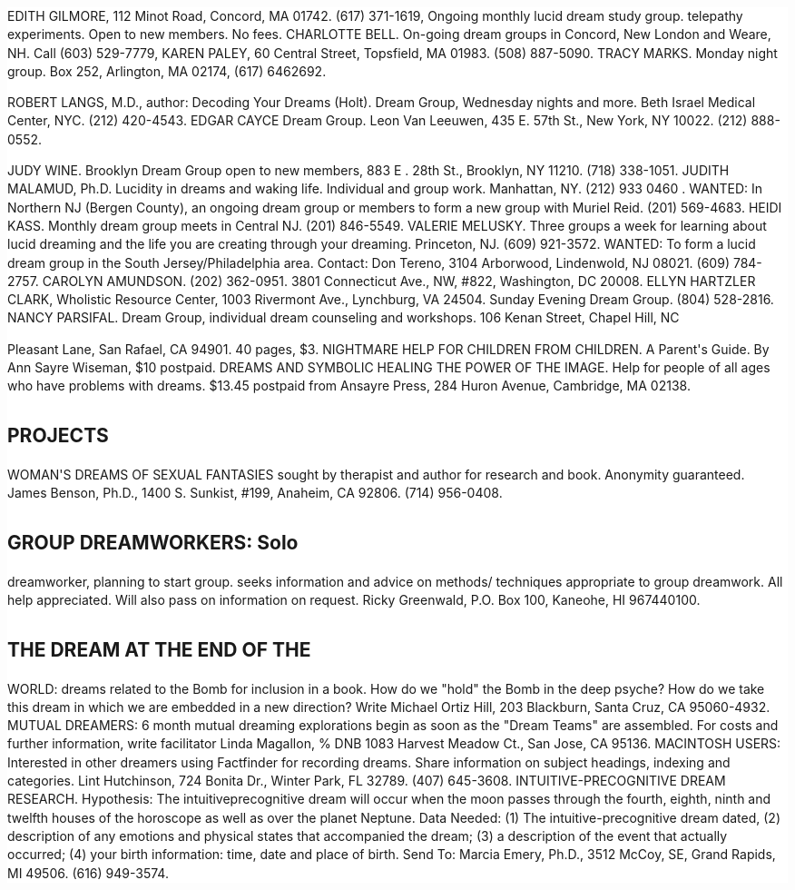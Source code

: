 EDITH GILMORE, 112 Minot Road, Concord, MA 01742. (617) 371-1619, Ongoing monthly lucid dream study group. telepathy experiments. Open to new members. No fees.
CHARLOTTE BELL. On-going dream groups in Concord, New London and Weare, NH. Call (603) 529-7779, KAREN PALEY, 60 Central Street, Topsfield, MA 01983. (508) 887-5090. TRACY MARKS. Monday night group. Box 252, Arlington, MA 02174, (617) 6462692.

ROBERT LANGS, M.D., author: Decoding Your Dreams (Holt). Dream Group, Wednesday nights and more. Beth Israel Medical Center, NYC. (212) 420-4543. EDGAR CAYCE Dream Group. Leon Van Leeuwen, 435 E. 57th St., New York, NY 10022. (212) 888-0552.

JUDY WINE. Brooklyn Dream Group open to new members, 883 E . 28th St., Brooklyn, NY 11210. (718) 338-1051. JUDITH MALAMUD, Ph.D. Lucidity in dreams and waking life. Individual and group work. Manhattan, NY. (212) 933 0460 .
WANTED: In Northern NJ (Bergen County), an ongoing dream group or members to form a new group with Muriel Reid. (201) 569-4683.
HEIDI KASS. Monthly dream group meets in Central NJ. (201) 846-5549.
VALERIE MELUSKY. Three groups a week for learning about lucid dreaming and the life you are creating through your dreaming. Princeton, NJ. (609) 921-3572. WANTED: To form a lucid dream group in the South Jersey/Philadelphia area. Contact: Don Tereno, 3104 Arborwood, Lindenwold, NJ 08021. (609) 784-2757. CAROLYN AMUNDSON. (202) 362-0951. 3801 Connecticut Ave., NW, \#822, Washington, DC 20008.
ELLYN HARTZLER CLARK, Wholistic Resource Center, 1003 Rivermont Ave., Lynchburg, VA 24504. Sunday Evening Dream Group. (804) 528-2816. NANCY PARSIFAL. Dream Group, individual dream counseling and workshops. 106 Kenan Street, Chapel Hill, NC

Pleasant Lane, San Rafael, CA 94901. 40 pages, $\$ 3$.
NIGHTMARE HELP FOR CHILDREN
FROM CHILDREN. A Parent's Guide. By Ann Sayre Wiseman, $\$ 10$ postpaid. DREAMS AND SYMBOLIC HEALING THE POWER OF THE IMAGE. Help for people of all ages who have problems with dreams. $\$ 13.45$ postpaid from Ansayre Press, 284 Huron Avenue, Cambridge, MA 02138.

## PROJECTS

WOMAN'S DREAMS OF SEXUAL FANTASIES sought by therapist and author for research and book. Anonymity guaranteed. James Benson, Ph.D., 1400 S. Sunkist, \#199, Anaheim, CA 92806. (714) 956-0408.

## GROUP DREAMWORKERS: Solo

dreamworker, planning to start group. seeks information and advice on methods/ techniques appropriate to group dreamwork. All help appreciated. Will also pass on information on request. Ricky Greenwald, P.O. Box 100, Kaneohe, HI 967440100.

## THE DREAM AT THE END OF THE

WORLD: dreams related to the Bomb for inclusion in a book. How do we "hold" the Bomb in the deep psyche? How do we take this dream in which we are embedded in a new direction? Write Michael Ortiz Hill, 203 Blackburn, Santa Cruz, CA 95060-4932.
MUTUAL DREAMERS: 6 month mutual dreaming explorations begin as soon as the "Dream Teams" are assembled. For costs and further information, write facilitator Linda Magallon, \% DNB 1083 Harvest Meadow Ct., San Jose, CA 95136. MACINTOSH USERS: Interested in other dreamers using Factfinder for recording
dreams. Share information on subject headings, indexing and categories. Lint Hutchinson, 724 Bonita Dr., Winter Park, FL 32789. (407) 645-3608.
INTUITIVE-PRECOGNITIVE DREAM RESEARCH. Hypothesis: The intuitiveprecognitive dream will occur when the moon passes through the fourth, eighth, ninth and twelfth houses of the horoscope as well as over the planet Neptune. Data Needed: (1) The intuitive-precognitive dream dated, (2) description of any emotions and physical states that accompanied the dream; (3) a description of the event that actually occurred; (4) your birth information: time, date and place of birth. Send To: Marcia Emery, Ph.D., 3512 McCoy, SE, Grand Rapids, MI 49506. (616) 949-3574.
